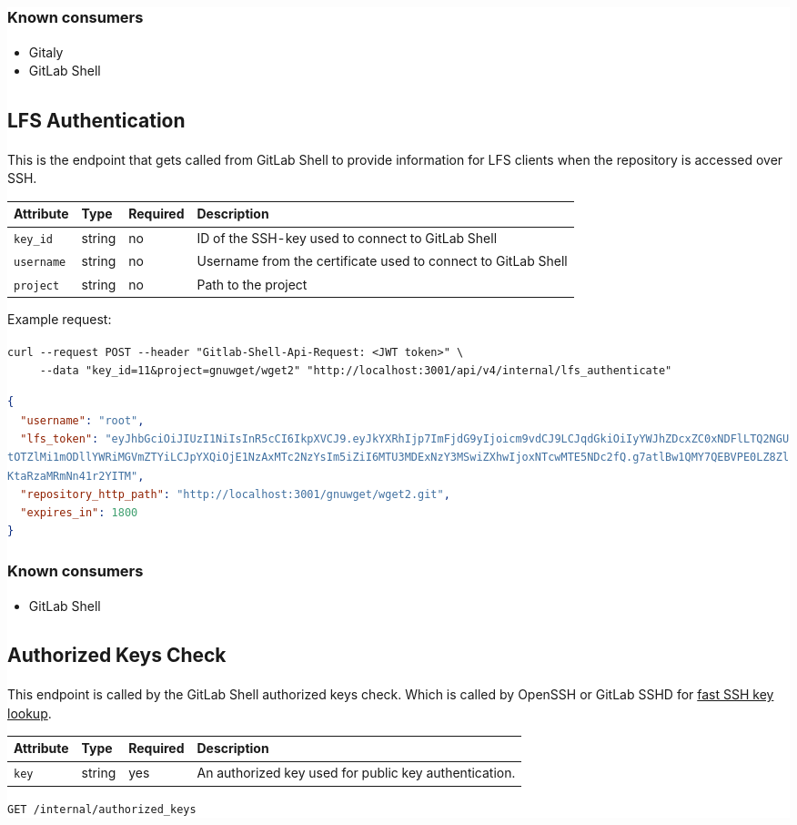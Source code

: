 ### Known consumers

- Gitaly
- GitLab Shell

## LFS Authentication

This is the endpoint that gets called from GitLab Shell to provide
information for LFS clients when the repository is accessed over SSH.

| Attribute | Type   | Required | Description |
|:----------|:-------|:---------|:------------|
| `key_id`  | string | no       | ID of the SSH-key used to connect to GitLab Shell |
| `username`| string | no       | Username from the certificate used to connect to GitLab Shell |
| `project` | string | no       | Path to the project |

Example request:

```shell
curl --request POST --header "Gitlab-Shell-Api-Request: <JWT token>" \
     --data "key_id=11&project=gnuwget/wget2" "http://localhost:3001/api/v4/internal/lfs_authenticate"
```

```json
{
  "username": "root",
  "lfs_token": "eyJhbGciOiJIUzI1NiIsInR5cCI6IkpXVCJ9.eyJkYXRhIjp7ImFjdG9yIjoicm9vdCJ9LCJqdGkiOiIyYWJhZDcxZC0xNDFlLTQ2NGUtOTZlMi1mODllYWRiMGVmZTYiLCJpYXQiOjE1NzAxMTc2NzYsIm5iZiI6MTU3MDExNzY3MSwiZXhwIjoxNTcwMTE5NDc2fQ.g7atlBw1QMY7QEBVPE0LZ8ZlKtaRzaMRmNn41r2YITM",
  "repository_http_path": "http://localhost:3001/gnuwget/wget2.git",
  "expires_in": 1800
}
```

### Known consumers

- GitLab Shell

## Authorized Keys Check

This endpoint is called by the GitLab Shell authorized keys
check. Which is called by OpenSSH or GitLab SSHD for
[fast SSH key lookup](../../administration/operations/fast_ssh_key_lookup.md).

| Attribute | Type   | Required | Description |
|:----------|:-------|:---------|:------------|
| `key`     | string | yes      | An authorized key used for public key authentication. |

```plaintext
GET /internal/authorized_keys
```
